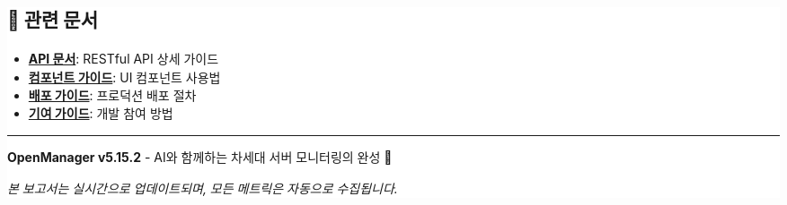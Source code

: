 ## 🔗 관련 문서

- **[API 문서](docs/api.md)**: RESTful API 상세 가이드
- **[컴포넌트 가이드](docs/components.md)**: UI 컴포넌트 사용법
- **[배포 가이드](docs/deployment.md)**: 프로덕션 배포 절차
- **[기여 가이드](docs/contributing.md)**: 개발 참여 방법

---

**OpenManager v5.15.2** - AI와 함께하는 차세대 서버 모니터링의 완성 🎉

*본 보고서는 실시간으로 업데이트되며, 모든 메트릭은 자동으로 수집됩니다.*
